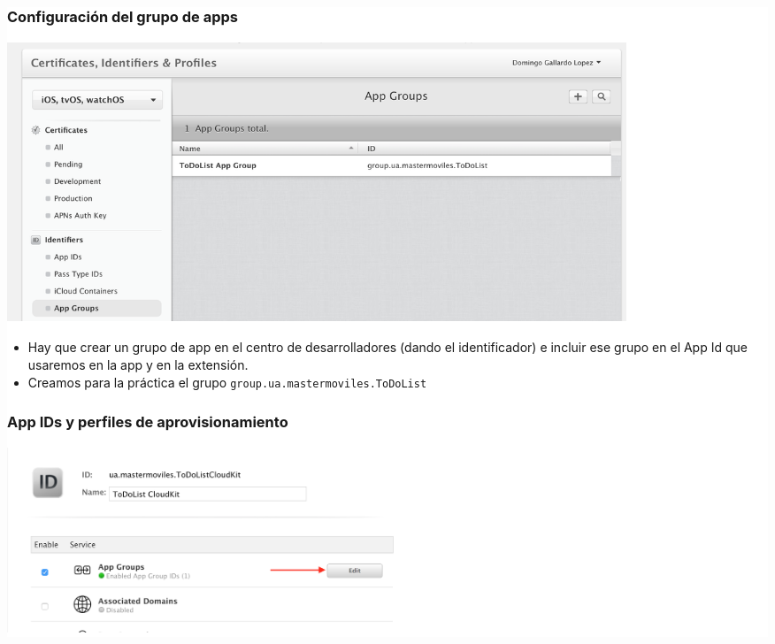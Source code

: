 



### Configuración del grupo de apps

<img src="imagenes/grupo-id.png" width="700px"/>

- Hay que crear un grupo de app en el centro de desarrolladores (dando
  el identificador) e incluir ese grupo en el App Id que usaremos en
  la app y en la extensión.
- Creamos para la práctica el grupo `group.ua.mastermoviles.ToDoList`





### App IDs y perfiles de aprovisionamiento

<img src="imagenes/app-id-con-grupo-id.png" width="450px"/>